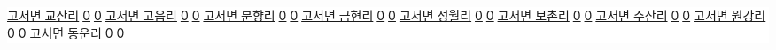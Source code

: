 
  <tr class="item">
    <td><a href="4671032021.html">고서면 교산리</a></td>
    <td><a href="4671032021.html">0</a></td>
    <td><a href="4671032021.html">0</a></td>
  </tr>
    

  <tr class="item">
    <td><a href="4671032022.html">고서면 고읍리</a></td>
    <td><a href="4671032022.html">0</a></td>
    <td><a href="4671032022.html">0</a></td>
  </tr>
    

  <tr class="item">
    <td><a href="4671032023.html">고서면 분향리</a></td>
    <td><a href="4671032023.html">0</a></td>
    <td><a href="4671032023.html">0</a></td>
  </tr>
    

  <tr class="item">
    <td><a href="4671032024.html">고서면 금현리</a></td>
    <td><a href="4671032024.html">0</a></td>
    <td><a href="4671032024.html">0</a></td>
  </tr>
    

  <tr class="item">
    <td><a href="4671032025.html">고서면 성월리</a></td>
    <td><a href="4671032025.html">0</a></td>
    <td><a href="4671032025.html">0</a></td>
  </tr>
    

  <tr class="item">
    <td><a href="4671032026.html">고서면 보촌리</a></td>
    <td><a href="4671032026.html">0</a></td>
    <td><a href="4671032026.html">0</a></td>
  </tr>
    

  <tr class="item">
    <td><a href="4671032027.html">고서면 주산리</a></td>
    <td><a href="4671032027.html">0</a></td>
    <td><a href="4671032027.html">0</a></td>
  </tr>
    

  <tr class="item">
    <td><a href="4671032028.html">고서면 원강리</a></td>
    <td><a href="4671032028.html">0</a></td>
    <td><a href="4671032028.html">0</a></td>
  </tr>
    

  <tr class="item">
    <td><a href="4671032029.html">고서면 동운리</a></td>
    <td><a href="4671032029.html">0</a></td>
    <td><a href="4671032029.html">0</a></td>
  </tr>
    